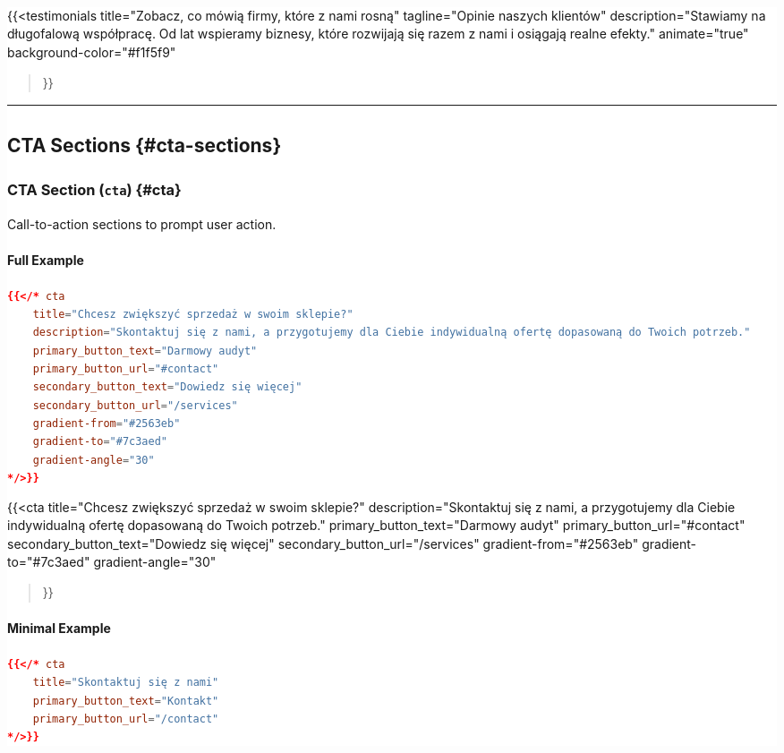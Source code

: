 {{<testimonials 
    title="Zobacz, co mówią firmy, które z nami rosną"
    tagline="Opinie naszych klientów"
    description="Stawiamy na długofalową współpracę. Od lat wspieramy biznesy, które rozwijają się razem z nami i osiągają realne efekty."
    animate="true"
    background-color="#f1f5f9"
>}}

---

## CTA Sections {#cta-sections}

### CTA Section (`cta`) {#cta}

Call-to-action sections to prompt user action.

#### Full Example

```toml
{{</* cta
    title="Chcesz zwiększyć sprzedaż w swoim sklepie?"
    description="Skontaktuj się z nami, a przygotujemy dla Ciebie indywidualną ofertę dopasowaną do Twoich potrzeb."
    primary_button_text="Darmowy audyt"
    primary_button_url="#contact"
    secondary_button_text="Dowiedz się więcej"
    secondary_button_url="/services"
    gradient-from="#2563eb"
    gradient-to="#7c3aed"
    gradient-angle="30"
*/>}}
```

{{<cta
    title="Chcesz zwiększyć sprzedaż w swoim sklepie?"
    description="Skontaktuj się z nami, a przygotujemy dla Ciebie indywidualną ofertę dopasowaną do Twoich potrzeb."
    primary_button_text="Darmowy audyt"
    primary_button_url="#contact"
    secondary_button_text="Dowiedz się więcej"
    secondary_button_url="/services"
    gradient-from="#2563eb"
    gradient-to="#7c3aed"
    gradient-angle="30"
>}}

#### Minimal Example

```toml
{{</* cta
    title="Skontaktuj się z nami"
    primary_button_text="Kontakt"
    primary_button_url="/contact"
*/>}}
```
